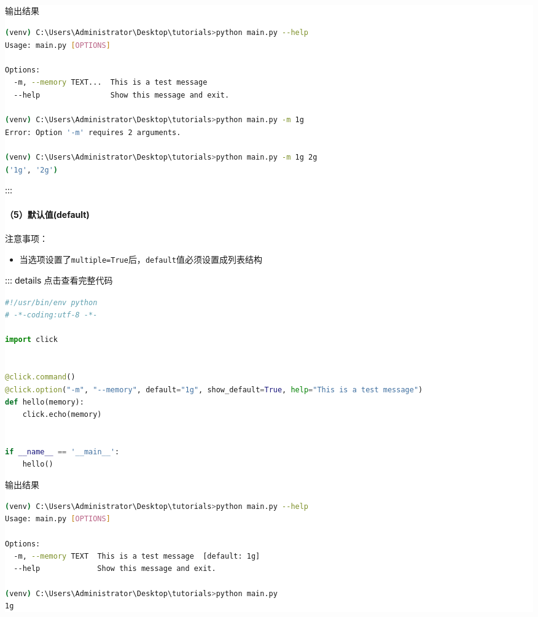 输出结果

```bash
(venv) C:\Users\Administrator\Desktop\tutorials>python main.py --help
Usage: main.py [OPTIONS]                           
                                                   
Options:                                           
  -m, --memory TEXT...  This is a test message     
  --help                Show this message and exit.
  
(venv) C:\Users\Administrator\Desktop\tutorials>python main.py -m 1g   
Error: Option '-m' requires 2 arguments.

(venv) C:\Users\Administrator\Desktop\tutorials>python main.py -m 1g 2g
('1g', '2g')
```

:::

#### （5）默认值(default)

注意事项：

* 当选项设置了`multiple=True`后，`default`值必须设置成列表结构

::: details 点击查看完整代码

```python
#!/usr/bin/env python
# -*-coding:utf-8 -*-

import click


@click.command()
@click.option("-m", "--memory", default="1g", show_default=True, help="This is a test message")
def hello(memory):
    click.echo(memory)


if __name__ == '__main__':
    hello()
```

输出结果

```bash
(venv) C:\Users\Administrator\Desktop\tutorials>python main.py --help
Usage: main.py [OPTIONS]                                  
                                                          
Options:                                                  
  -m, --memory TEXT  This is a test message  [default: 1g]
  --help             Show this message and exit. 
  
(venv) C:\Users\Administrator\Desktop\tutorials>python main.py       
1g  
```
